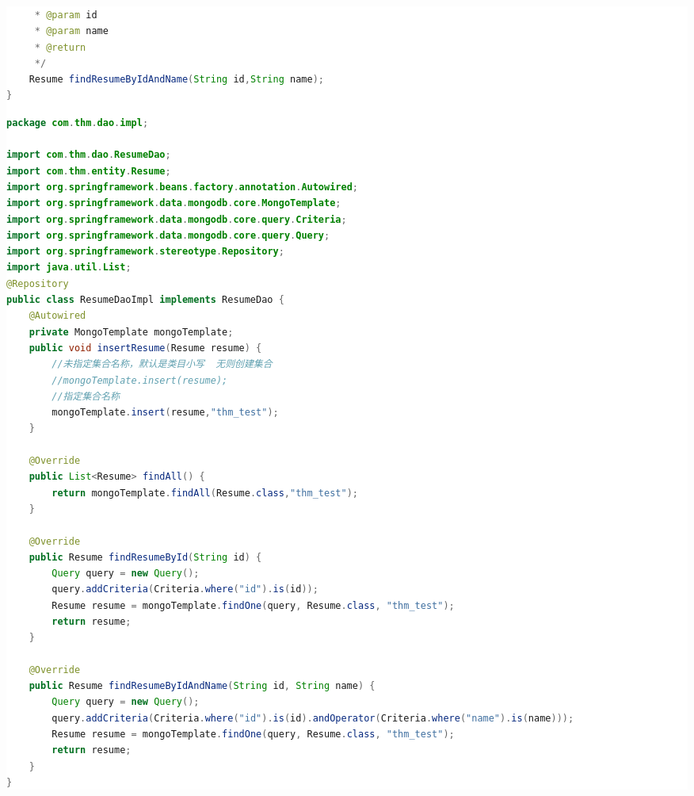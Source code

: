   ```java
       * @param id
       * @param name
       * @return
       */
      Resume findResumeByIdAndName(String id,String name);
  }
  ```

  ```java
  package com.thm.dao.impl;
  
  import com.thm.dao.ResumeDao;
  import com.thm.entity.Resume;
  import org.springframework.beans.factory.annotation.Autowired;
  import org.springframework.data.mongodb.core.MongoTemplate;
  import org.springframework.data.mongodb.core.query.Criteria;
  import org.springframework.data.mongodb.core.query.Query;
  import org.springframework.stereotype.Repository;
  import java.util.List;
  @Repository
  public class ResumeDaoImpl implements ResumeDao {
      @Autowired
      private MongoTemplate mongoTemplate;
      public void insertResume(Resume resume) {
          //未指定集合名称，默认是类目小写  无则创建集合
          //mongoTemplate.insert(resume);
          //指定集合名称
          mongoTemplate.insert(resume,"thm_test");
      }
  
      @Override
      public List<Resume> findAll() {
          return mongoTemplate.findAll(Resume.class,"thm_test");
      }
  
      @Override
      public Resume findResumeById(String id) {
          Query query = new Query();
          query.addCriteria(Criteria.where("id").is(id));
          Resume resume = mongoTemplate.findOne(query, Resume.class, "thm_test");
          return resume;
      }
  
      @Override
      public Resume findResumeByIdAndName(String id, String name) {
          Query query = new Query();
          query.addCriteria(Criteria.where("id").is(id).andOperator(Criteria.where("name").is(name)));
          Resume resume = mongoTemplate.findOne(query, Resume.class, "thm_test");
          return resume;
      }
  }
  ```
